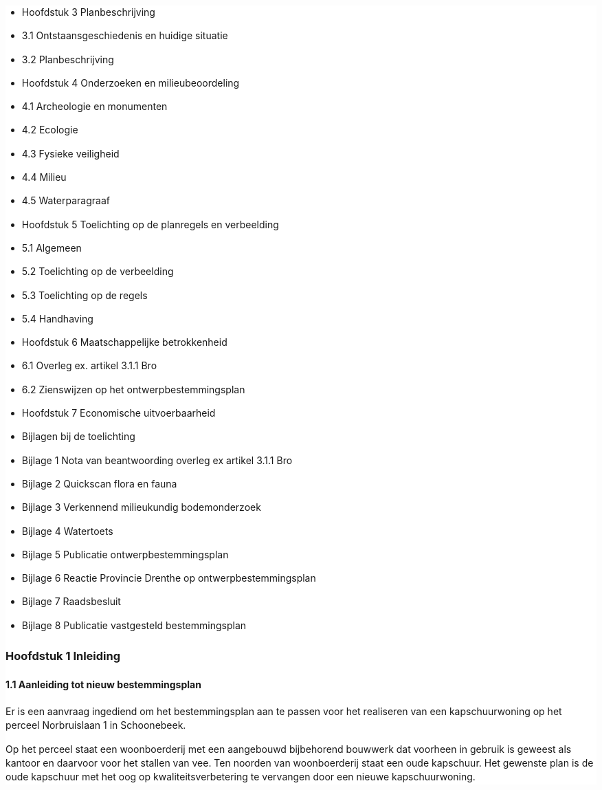 * Hoofdstuk 3 Planbeschrijving

+ 3\.1 Ontstaansgeschiedenis en huidige situatie

+ 3\.2 Planbeschrijving

* Hoofdstuk 4 Onderzoeken en milieubeoordeling

+ 4\.1 Archeologie en monumenten

+ 4\.2 Ecologie

+ 4\.3 Fysieke veiligheid

+ 4\.4 Milieu

+ 4\.5 Waterparagraaf

* Hoofdstuk 5 Toelichting op de planregels en verbeelding

+ 5\.1 Algemeen

+ 5\.2 Toelichting op de verbeelding

+ 5\.3 Toelichting op de regels

+ 5\.4 Handhaving

* Hoofdstuk 6 Maatschappelijke betrokkenheid

+ 6\.1 Overleg ex. artikel 3\.1\.1 Bro

+ 6\.2 Zienswijzen op het ontwerpbestemmingsplan

* Hoofdstuk 7 Economische uitvoerbaarheid

* Bijlagen bij de toelichting

+ Bijlage 1 Nota van beantwoording overleg ex artikel 3\.1\.1 Bro

+ Bijlage 2 Quickscan flora en fauna

+ Bijlage 3 Verkennend milieukundig bodemonderzoek

+ Bijlage 4 Watertoets

+ Bijlage 5 Publicatie ontwerpbestemmingsplan

+ Bijlage 6 Reactie Provincie Drenthe op ontwerpbestemmingsplan

+ Bijlage 7 Raadsbesluit

+ Bijlage 8 Publicatie vastgesteld bestemmingsplan

### Hoofdstuk 1 Inleiding

#### 1\.1 Aanleiding tot nieuw bestemmingsplan

Er is een aanvraag ingediend om het bestemmingsplan aan te passen voor het realiseren van een kapschuurwoning op het perceel Norbruislaan 1 in Schoonebeek.

Op het perceel staat een woonboerderij met een aangebouwd bijbehorend bouwwerk dat voorheen in gebruik is geweest als kantoor en daarvoor voor het stallen van vee. Ten noorden van woonboerderij staat een oude kapschuur. Het gewenste plan is de oude kapschuur met het oog op kwaliteitsverbetering te vervangen door een nieuwe kapschuurwoning.
